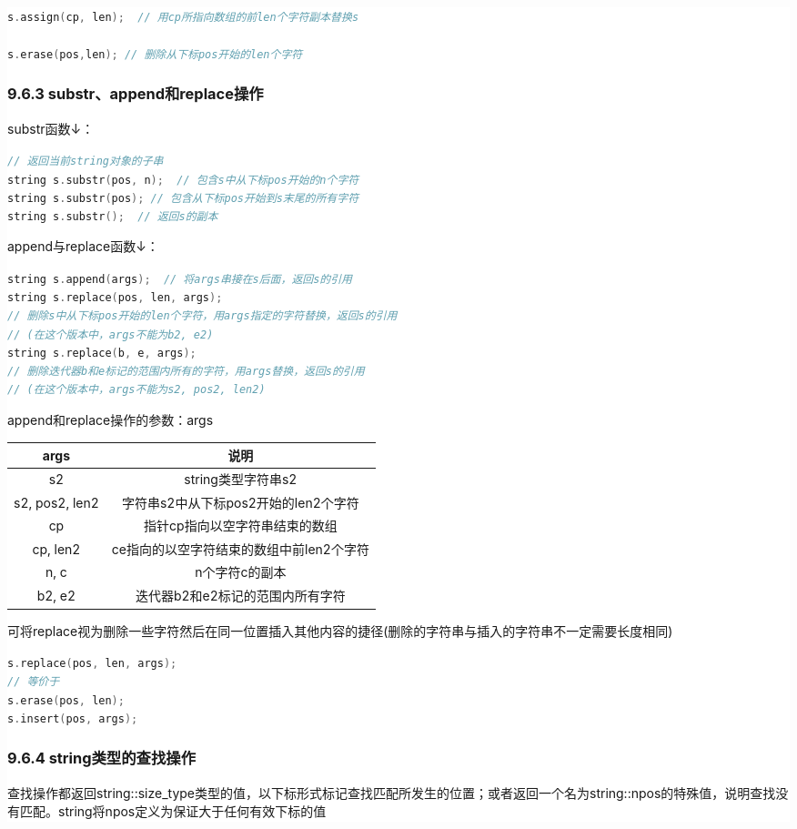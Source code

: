 ```C++
s.assign(cp, len);  // 用cp所指向数组的前len个字符副本替换s

s.erase(pos,len); // 删除从下标pos开始的len个字符
```

### 9.6.3 substr、append和replace操作

substr函数↓：
```C++
// 返回当前string对象的子串
string s.substr(pos, n);  // 包含s中从下标pos开始的n个字符
string s.substr(pos); // 包含从下标pos开始到s末尾的所有字符
string s.substr();  // 返回s的副本
```

append与replace函数↓：
```C++
string s.append(args);  // 将args串接在s后面，返回s的引用
string s.replace(pos, len, args);
// 删除s中从下标pos开始的len个字符，用args指定的字符替换，返回s的引用
// (在这个版本中，args不能为b2, e2)
string s.replace(b, e, args);
// 删除迭代器b和e标记的范围内所有的字符，用args替换，返回s的引用
// (在这个版本中，args不能为s2, pos2, len2)
```

append和replace操作的参数：args

|args|说明|
|:-:|:-:|
|s2|string类型字符串s2|
|s2, pos2, len2|字符串s2中从下标pos2开始的len2个字符|
|cp|指针cp指向以空字符串结束的数组|
|cp, len2|ce指向的以空字符结束的数组中前len2个字符|
|n, c|n个字符c的副本|
|b2, e2|迭代器b2和e2标记的范围内所有字符|

可将replace视为删除一些字符然后在同一位置插入其他内容的捷径(删除的字符串与插入的字符串不一定需要长度相同)

```C++
s.replace(pos, len, args);
// 等价于
s.erase(pos, len);
s.insert(pos, args);
```

### 9.6.4 string类型的查找操作

查找操作都返回string::size_type类型的值，以下标形式标记查找匹配所发生的位置；或者返回一个名为string::npos的特殊值，说明查找没有匹配。string将npos定义为保证大于任何有效下标的值
